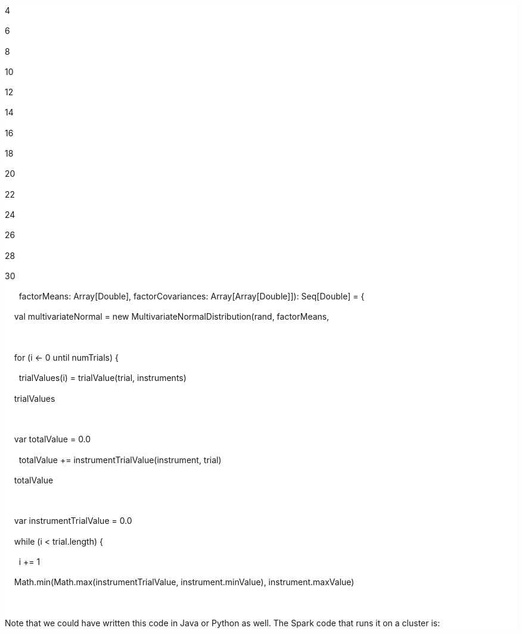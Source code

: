 4

6

8

10

12

14

16

18

20

22

24

26

28

30

      factorMeans: Array[Double], factorCovariances: Array[Array[Double]]): Seq[Double] = {

    val multivariateNormal = new MultivariateNormalDistribution(rand, factorMeans,

 

    for (i <- 0 until numTrials) {

      trialValues(i) = trialValue(trial, instruments)

    trialValues

 

    var totalValue = 0.0

      totalValue += instrumentTrialValue(instrument, trial)

    totalValue

 

    var instrumentTrialValue = 0.0

    while (i < trial.length) {

      i += 1

    Math.min(Math.max(instrumentTrialValue, instrument.minValue), instrument.maxValue)


 

Note that we could have written this code in Java or Python as well. The Spark code that runs it on a cluster is:






